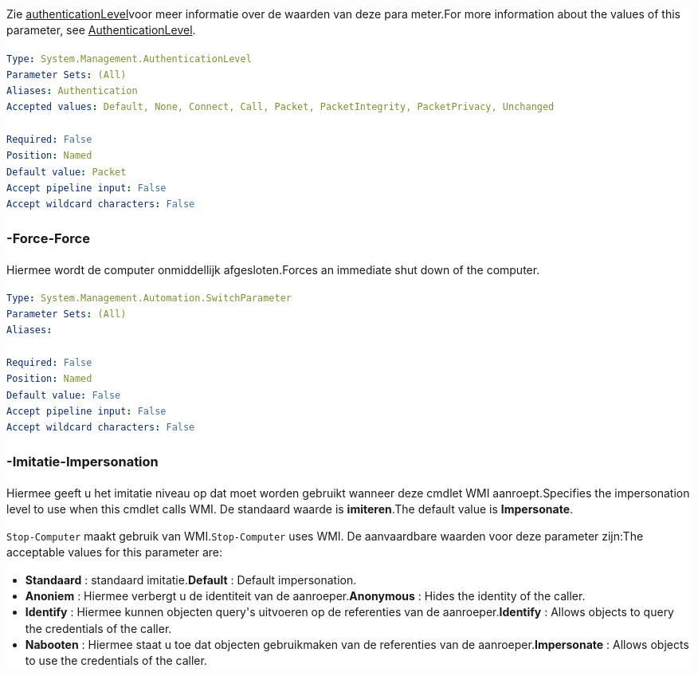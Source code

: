 <span data-ttu-id="efb17-181">Zie [authenticationLevel](/dotnet/api/system.management.authenticationlevel)voor meer informatie over de waarden van deze para meter.</span><span class="sxs-lookup"><span data-stu-id="efb17-181">For more information about the values of this parameter, see [AuthenticationLevel](/dotnet/api/system.management.authenticationlevel).</span></span>

```yaml
Type: System.Management.AuthenticationLevel
Parameter Sets: (All)
Aliases: Authentication
Accepted values: Default, None, Connect, Call, Packet, PacketIntegrity, PacketPrivacy, Unchanged

Required: False
Position: Named
Default value: Packet
Accept pipeline input: False
Accept wildcard characters: False
```

### <span data-ttu-id="efb17-182">-Force</span><span class="sxs-lookup"><span data-stu-id="efb17-182">-Force</span></span>

<span data-ttu-id="efb17-183">Hiermee wordt de computer onmiddellijk afgesloten.</span><span class="sxs-lookup"><span data-stu-id="efb17-183">Forces an immediate shut down of the computer.</span></span>

```yaml
Type: System.Management.Automation.SwitchParameter
Parameter Sets: (All)
Aliases:

Required: False
Position: Named
Default value: False
Accept pipeline input: False
Accept wildcard characters: False
```

### <span data-ttu-id="efb17-184">-Imitatie</span><span class="sxs-lookup"><span data-stu-id="efb17-184">-Impersonation</span></span>

<span data-ttu-id="efb17-185">Hiermee geeft u het imitatie niveau op dat moet worden gebruikt wanneer deze cmdlet WMI aanroept.</span><span class="sxs-lookup"><span data-stu-id="efb17-185">Specifies the impersonation level to use when this cmdlet calls WMI.</span></span> <span data-ttu-id="efb17-186">De standaard waarde is **imiteren**.</span><span class="sxs-lookup"><span data-stu-id="efb17-186">The default value is **Impersonate**.</span></span>

<span data-ttu-id="efb17-187">`Stop-Computer` maakt gebruik van WMI.</span><span class="sxs-lookup"><span data-stu-id="efb17-187">`Stop-Computer` uses WMI.</span></span> <span data-ttu-id="efb17-188">De aanvaardbare waarden voor deze parameter zijn:</span><span class="sxs-lookup"><span data-stu-id="efb17-188">The acceptable values for this parameter are:</span></span>

- <span data-ttu-id="efb17-189">**Standaard** : standaard imitatie.</span><span class="sxs-lookup"><span data-stu-id="efb17-189">**Default** : Default impersonation.</span></span>
- <span data-ttu-id="efb17-190">**Anoniem** : Hiermee verbergt u de identiteit van de aanroeper.</span><span class="sxs-lookup"><span data-stu-id="efb17-190">**Anonymous** : Hides the identity of the caller.</span></span>
- <span data-ttu-id="efb17-191">**Identify** : Hiermee kunnen objecten query's uitvoeren op de referenties van de aanroeper.</span><span class="sxs-lookup"><span data-stu-id="efb17-191">**Identify** : Allows objects to query the credentials of the caller.</span></span>
- <span data-ttu-id="efb17-192">**Nabooten** : Hiermee staat u toe dat objecten gebruikmaken van de referenties van de aanroeper.</span><span class="sxs-lookup"><span data-stu-id="efb17-192">**Impersonate** : Allows objects to use the credentials of the caller.</span></span>
